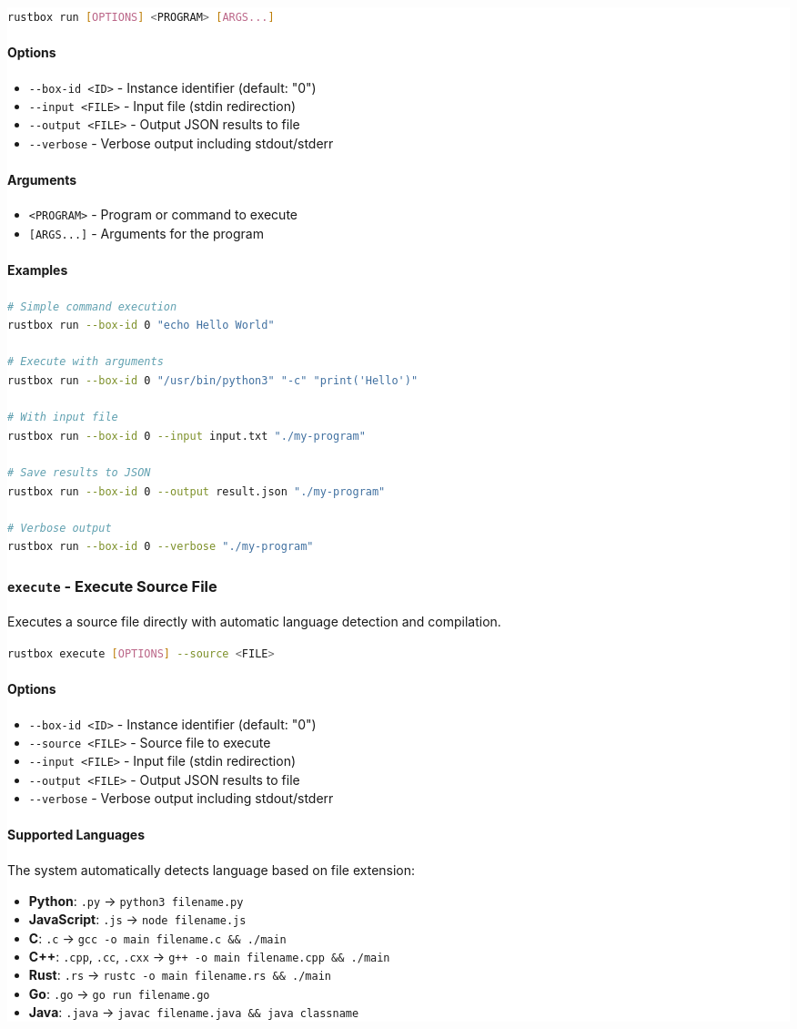 ```bash
rustbox run [OPTIONS] <PROGRAM> [ARGS...]
```

#### Options

- `--box-id <ID>` - Instance identifier (default: "0")
- `--input <FILE>` - Input file (stdin redirection)
- `--output <FILE>` - Output JSON results to file
- `--verbose` - Verbose output including stdout/stderr

#### Arguments

- `<PROGRAM>` - Program or command to execute
- `[ARGS...]` - Arguments for the program

#### Examples

```bash
# Simple command execution
rustbox run --box-id 0 "echo Hello World"

# Execute with arguments
rustbox run --box-id 0 "/usr/bin/python3" "-c" "print('Hello')"

# With input file
rustbox run --box-id 0 --input input.txt "./my-program"

# Save results to JSON
rustbox run --box-id 0 --output result.json "./my-program"

# Verbose output
rustbox run --box-id 0 --verbose "./my-program"
```

### `execute` - Execute Source File

Executes a source file directly with automatic language detection and compilation.

```bash
rustbox execute [OPTIONS] --source <FILE>
```

#### Options

- `--box-id <ID>` - Instance identifier (default: "0")
- `--source <FILE>` - Source file to execute
- `--input <FILE>` - Input file (stdin redirection)
- `--output <FILE>` - Output JSON results to file
- `--verbose` - Verbose output including stdout/stderr

#### Supported Languages

The system automatically detects language based on file extension:

- **Python**: `.py` → `python3 filename.py`
- **JavaScript**: `.js` → `node filename.js`
- **C**: `.c` → `gcc -o main filename.c && ./main`
- **C++**: `.cpp`, `.cc`, `.cxx` → `g++ -o main filename.cpp && ./main`
- **Rust**: `.rs` → `rustc -o main filename.rs && ./main`
- **Go**: `.go` → `go run filename.go`
- **Java**: `.java` → `javac filename.java && java classname`

